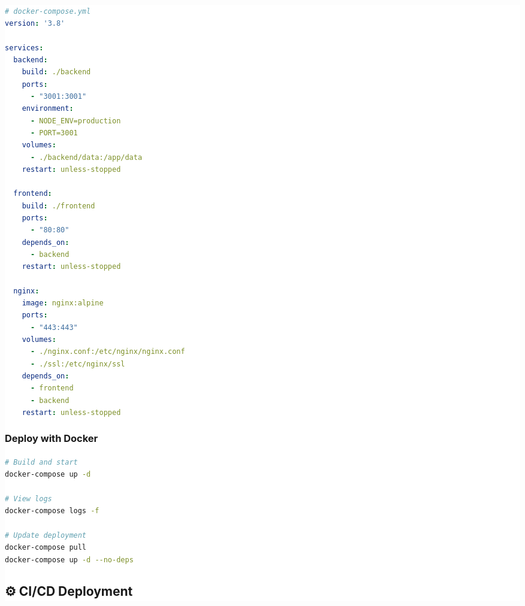 ```yaml
# docker-compose.yml
version: '3.8'

services:
  backend:
    build: ./backend
    ports:
      - "3001:3001"
    environment:
      - NODE_ENV=production
      - PORT=3001
    volumes:
      - ./backend/data:/app/data
    restart: unless-stopped

  frontend:
    build: ./frontend
    ports:
      - "80:80"
    depends_on:
      - backend
    restart: unless-stopped

  nginx:
    image: nginx:alpine
    ports:
      - "443:443"
    volumes:
      - ./nginx.conf:/etc/nginx/nginx.conf
      - ./ssl:/etc/nginx/ssl
    depends_on:
      - frontend
      - backend
    restart: unless-stopped
```

### Deploy with Docker

```bash
# Build and start
docker-compose up -d

# View logs
docker-compose logs -f

# Update deployment
docker-compose pull
docker-compose up -d --no-deps
```

## ⚙️ CI/CD Deployment
